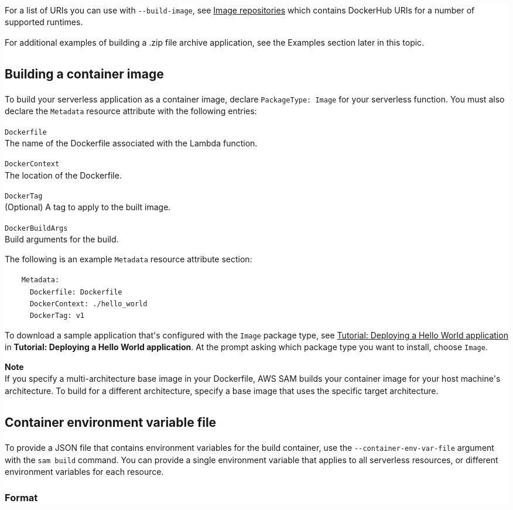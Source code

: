 For a list of URIs you can use with `--build-image`, see [Image repositories](serverless-image-repositories.md) which contains DockerHub URIs for a number of supported runtimes\.

For additional examples of building a \.zip file archive application, see the Examples section later in this topic\.

## Building a container image<a name="build-container-image"></a>

To build your serverless application as a container image, declare `PackageType: Image` for your serverless function\. You must also declare the `Metadata` resource attribute with the following entries:

`Dockerfile`  
The name of the Dockerfile associated with the Lambda function\.

`DockerContext`  
The location of the Dockerfile\.

`DockerTag`  
\(Optional\) A tag to apply to the built image\.

`DockerBuildArgs`  
Build arguments for the build\.

The following is an example `Metadata` resource attribute section:

```
    Metadata:
      Dockerfile: Dockerfile
      DockerContext: ./hello_world
      DockerTag: v1
```

To download a sample application that's configured with the `Image` package type, see [Tutorial: Deploying a Hello World application](serverless-getting-started-hello-world.md) in **Tutorial: Deploying a Hello World application**\. At the prompt asking which package type you want to install, choose `Image`\.

**Note**  
If you specify a multi\-architecture base image in your Dockerfile, AWS SAM builds your container image for your host machine's architecture\. To build for a different architecture, specify a base image that uses the specific target architecture\.

## Container environment variable file<a name="serverless-sam-cli-using-container-environment-file"></a>

To provide a JSON file that contains environment variables for the build container, use the `--container-env-var-file` argument with the `sam build` command\. You can provide a single environment variable that applies to all serverless resources, or different environment variables for each resource\.

### Format<a name="serverless-sam-cli-using-container-environment-file-format"></a>
